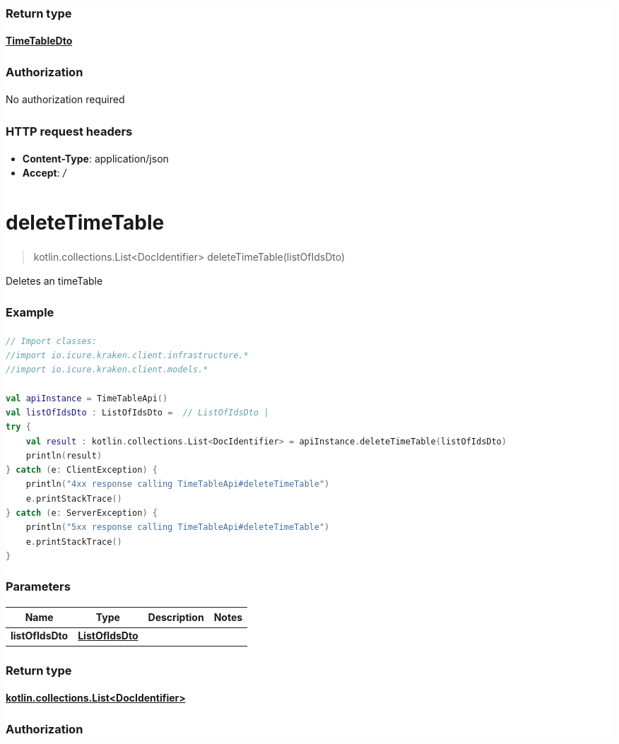 ### Return type

[**TimeTableDto**](TimeTableDto.md)

### Authorization

No authorization required

### HTTP request headers

 - **Content-Type**: application/json
 - **Accept**: */*

<a name="deleteTimeTable"></a>
# **deleteTimeTable**
> kotlin.collections.List&lt;DocIdentifier&gt; deleteTimeTable(listOfIdsDto)

Deletes an timeTable

### Example
```kotlin
// Import classes:
//import io.icure.kraken.client.infrastructure.*
//import io.icure.kraken.client.models.*

val apiInstance = TimeTableApi()
val listOfIdsDto : ListOfIdsDto =  // ListOfIdsDto | 
try {
    val result : kotlin.collections.List<DocIdentifier> = apiInstance.deleteTimeTable(listOfIdsDto)
    println(result)
} catch (e: ClientException) {
    println("4xx response calling TimeTableApi#deleteTimeTable")
    e.printStackTrace()
} catch (e: ServerException) {
    println("5xx response calling TimeTableApi#deleteTimeTable")
    e.printStackTrace()
}
```

### Parameters

Name | Type | Description  | Notes
------------- | ------------- | ------------- | -------------
 **listOfIdsDto** | [**ListOfIdsDto**](ListOfIdsDto.md)|  |

### Return type

[**kotlin.collections.List&lt;DocIdentifier&gt;**](DocIdentifier.md)

### Authorization

